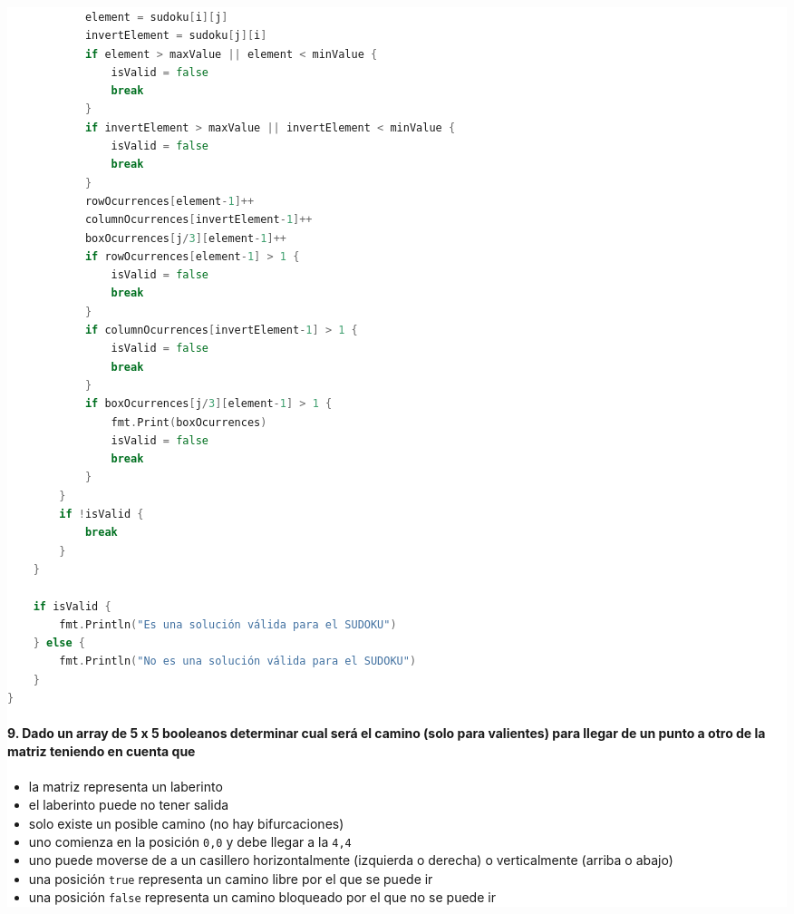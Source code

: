 ```go
			element = sudoku[i][j]
			invertElement = sudoku[j][i]
			if element > maxValue || element < minValue {
				isValid = false
				break
			}
			if invertElement > maxValue || invertElement < minValue {
				isValid = false
				break
			}
			rowOcurrences[element-1]++
			columnOcurrences[invertElement-1]++
			boxOcurrences[j/3][element-1]++
			if rowOcurrences[element-1] > 1 {
				isValid = false
				break
			}
			if columnOcurrences[invertElement-1] > 1 {
				isValid = false
				break
			}
			if boxOcurrences[j/3][element-1] > 1 {
				fmt.Print(boxOcurrences)
				isValid = false
				break
			}
		}
		if !isValid {
			break
		}
	}

	if isValid {
		fmt.Println("Es una solución válida para el SUDOKU")
	} else {
		fmt.Println("No es una solución válida para el SUDOKU")
	}
}
```

#### 9. Dado un array de 5 x 5 booleanos determinar cual será el camino (solo para valientes) para llegar de un punto a otro de la matriz teniendo en cuenta que 
- la matriz representa un laberinto
- el laberinto puede no tener salida
- solo existe un posible camino (no hay bifurcaciones)
- uno comienza en la posición `0,0` y debe llegar a la `4,4`
- uno puede moverse de a un casillero horizontalmente (izquierda o derecha) o verticalmente (arriba o abajo)
- una posición `true` representa un camino libre por el que se puede ir
- una posición `false` representa un camino bloqueado por el que no se puede ir
